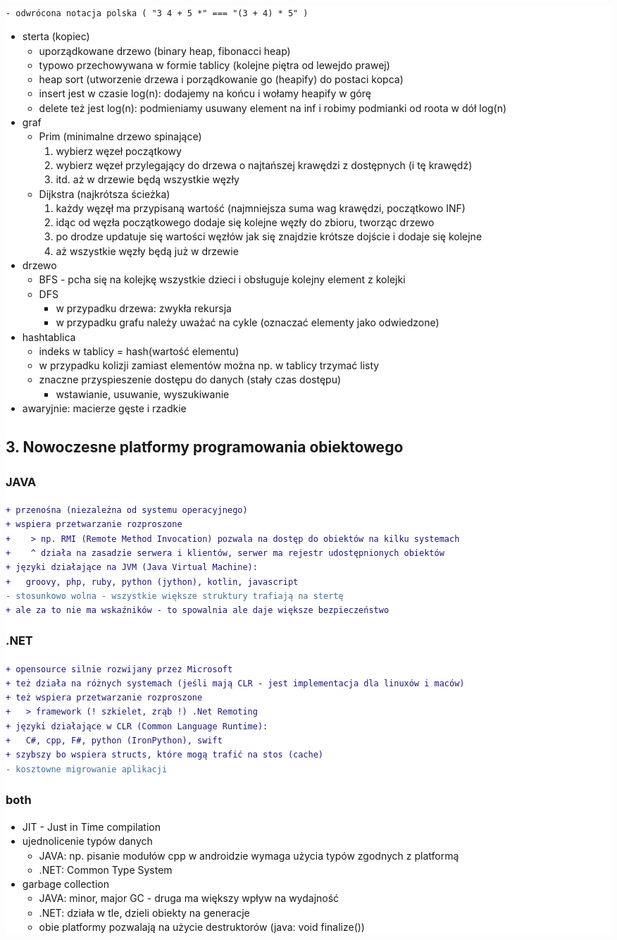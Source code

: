     - odwrócona notacja polska ( "3 4 + 5 *" === "(3 + 4) * 5" )
- sterta (kopiec)
    - uporządkowane drzewo (binary heap, fibonacci heap)
    - typowo przechowywana w formie tablicy (kolejne piętra od lewejdo prawej)
    - heap sort (utworzenie drzewa i porządkowanie go (heapify) do postaci kopca)
    - insert jest w czasie log(n): dodajemy na końcu i wołamy heapify w górę
    - delete też jest log(n): podmieniamy usuwany element na inf i robimy podmianki od roota w dół log(n)
- graf
    - Prim (minimalne drzewo spinające)
        1. wybierz węzeł początkowy
        2. wybierz węzeł przylegający do drzewa o najtańszej krawędzi z dostępnych (i tę krawędź)
        3. itd. aż w drzewie będą wszystkie węzły
    - Dijkstra (najkrótsza ścieżka)
        1. każdy węzęł ma przypisaną wartość (najmniejsza suma wag krawędzi, początkowo INF)
        2. idąc od węzła początkowego dodaje się kolejne węzły do zbioru, tworząc drzewo
        3. po drodze updatuje się wartości węzłów jak się znajdzie krótsze dojście i dodaje się kolejne
        4. aż wszystkie węzły będą już w drzewie
- drzewo
    - BFS - pcha się na kolejkę wszystkie dzieci i obsługuje kolejny element z kolejki
    - DFS
        - w przypadku drzewa: zwykła rekursja
        - w przypadku grafu należy uważać na cykle (oznaczać elementy jako odwiedzone)
- hashtablica
    - indeks w tablicy = hash(wartość elementu)
    - w przypadku kolizji zamiast elementów można np. w tablicy trzymać listy
    - znaczne przyspieszenie dostępu do danych (stały czas dostępu)
        - wstawianie, usuwanie, wyszukiwanie
- awaryjnie: macierze gęste i rzadkie
## 3. Nowoczesne platformy programowania obiektowego
### JAVA
```diff
+ przenośna (niezależna od systemu operacyjnego)
+ wspiera przetwarzanie rozproszone
+    > np. RMI (Remote Method Invocation) pozwala na dostęp do obiektów na kilku systemach
+    ^ działa na zasadzie serwera i klientów, serwer ma rejestr udostępnionych obiektów
+ języki działające na JVM (Java Virtual Machine):
+   groovy, php, ruby, python (jython), kotlin, javascript
- stosunkowo wolna - wszystkie większe struktury trafiają na stertę
+ ale za to nie ma wskaźników - to spowalnia ale daje większe bezpieczeństwo
```
### .NET
```diff
+ opensource silnie rozwijany przez Microsoft
+ też działa na różnych systemach (jeśli mają CLR - jest implementacja dla linuxów i maców)
+ też wspiera przetwarzanie rozproszone
+   > framework (! szkielet, zrąb !) .Net Remoting
+ języki działające w CLR (Common Language Runtime):
+   C#, cpp, F#, python (IronPython), swift
+ szybszy bo wspiera structs, które mogą trafić na stos (cache)
- kosztowne migrowanie aplikacji
```
### both
- JIT - Just in Time compilation
- ujednolicenie typów danych
    - JAVA: np. pisanie modułów cpp w androidzie wymaga użycia typów zgodnych z platformą
    - .NET: Common Type System
- garbage collection
    - JAVA: minor, major GC - druga ma większy wpływ na wydajność
    - .NET: działa w tle, dzieli obiekty na generacje
    - obie platformy pozwalają na użycie destruktorów (java: void finalize())